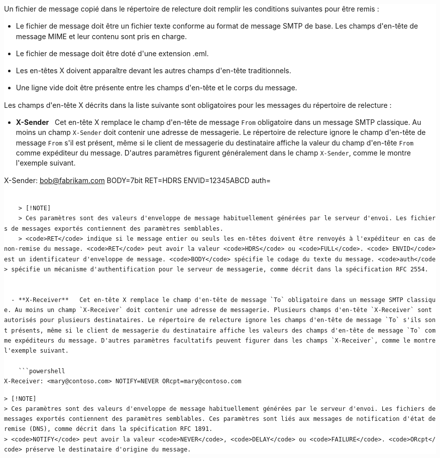 Un fichier de message copié dans le répertoire de relecture doit remplir les conditions suivantes pour être remis :

  - Le fichier de message doit être un fichier texte conforme au format de message SMTP de base. Les champs d'en-tête de message MIME et leur contenu sont pris en charge.

  - Le fichier de message doit être doté d'une extension .eml.

  - Les en-têtes X doivent apparaître devant les autres champs d'en-tête traditionnels.

  - Une ligne vide doit être présente entre les champs d'en-tête et le corps du message.

Les champs d'en-tête X décrits dans la liste suivante sont obligatoires pour les messages du répertoire de relecture :

  - **X-Sender**   Cet en-tête X remplace le champ d'en-tête de message `From` obligatoire dans un message SMTP classique. Au moins un champ `X-Sender` doit contenir une adresse de messagerie. Le répertoire de relecture ignore le champ d'en-tête de message `From` s'il est présent, même si le client de messagerie du destinataire affiche la valeur du champ d'en-tête `From` comme expéditeur du message. D'autres paramètres figurent généralement dans le champ `X-Sender`, comme le montre l'exemple suivant.
    
    ```powershell
X-Sender: <bob@fabrikam.com> BODY=7bit RET=HDRS ENVID=12345ABCD auth=<someAuth>
```
    
    > [!NOTE]
    > Ces paramètres sont des valeurs d'enveloppe de message habituellement générées par le serveur d'envoi. Les fichiers de messages exportés contiennent des paramètres semblables.
    > <code>RET</code> indique si le message entier ou seuls les en-têtes doivent être renvoyés à l'expéditeur en cas de non-remise du message. <code>RET</code> peut avoir la valeur <code>HDRS</code> ou <code>FULL</code>. <code> ENVID</code> est un identificateur d'enveloppe de message. <code>BODY</code> spécifie le codage du texte du message. <code>auth</code> spécifie un mécanisme d'authentification pour le serveur de messagerie, comme décrit dans la spécification RFC 2554.


  - **X-Receiver**   Cet en-tête X remplace le champ d'en-tête de message `To` obligatoire dans un message SMTP classique. Au moins un champ `X-Receiver` doit contenir une adresse de messagerie. Plusieurs champs d'en-tête `X-Receiver` sont autorisés pour plusieurs destinataires. Le répertoire de relecture ignore les champs d'en-tête de message `To` s'ils sont présents, même si le client de messagerie du destinataire affiche les valeurs des champs d'en-tête de message `To` comme expéditeurs du message. D'autres paramètres facultatifs peuvent figurer dans les champs `X-Receiver`, comme le montre l'exemple suivant.
    
    ```powershell
X-Receiver: <mary@contoso.com> NOTIFY=NEVER ORcpt=mary@contoso.com
```
    
    > [!NOTE]
    > Ces paramètres sont des valeurs d'enveloppe de message habituellement générées par le serveur d'envoi. Les fichiers de messages exportés contiennent des paramètres semblables. Ces paramètres sont liés aux messages de notification d'état de remise (DNS), comme décrit dans la spécification RFC 1891.
    > <code>NOTIFY</code> peut avoir la valeur <code>NEVER</code>, <code>DELAY</code> ou <code>FAILURE</code>. <code>ORcpt</code> préserve le destinataire d'origine du message.
